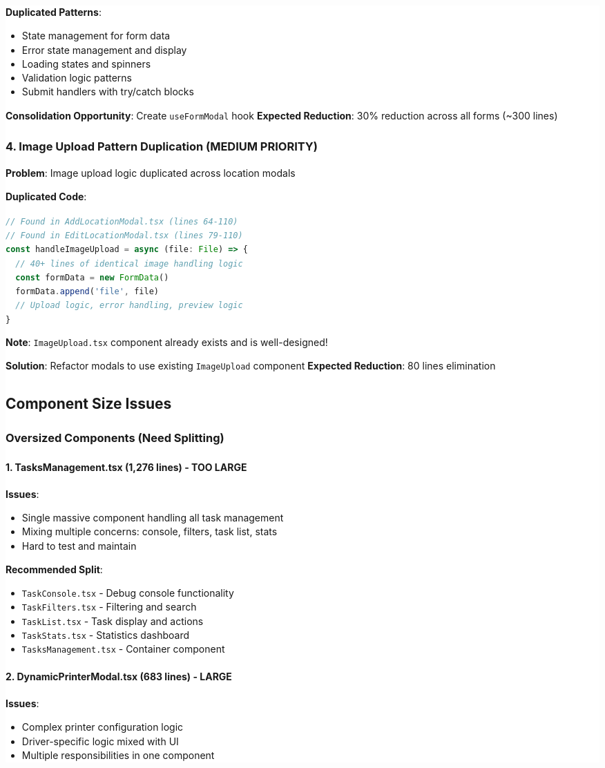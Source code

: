**Duplicated Patterns**:
- State management for form data
- Error state management and display
- Loading states and spinners
- Validation logic patterns
- Submit handlers with try/catch blocks

**Consolidation Opportunity**: Create `useFormModal` hook
**Expected Reduction**: 30% reduction across all forms (~300 lines)

### 4. Image Upload Pattern Duplication (MEDIUM PRIORITY)

**Problem**: Image upload logic duplicated across location modals

**Duplicated Code**:
```typescript
// Found in AddLocationModal.tsx (lines 64-110)
// Found in EditLocationModal.tsx (lines 79-110)
const handleImageUpload = async (file: File) => {
  // 40+ lines of identical image handling logic
  const formData = new FormData()
  formData.append('file', file)
  // Upload logic, error handling, preview logic
}
```

**Note**: `ImageUpload.tsx` component already exists and is well-designed!

**Solution**: Refactor modals to use existing `ImageUpload` component
**Expected Reduction**: 80 lines elimination

## Component Size Issues

### Oversized Components (Need Splitting)

#### 1. TasksManagement.tsx (1,276 lines) - TOO LARGE
**Issues**:
- Single massive component handling all task management
- Mixing multiple concerns: console, filters, task list, stats
- Hard to test and maintain

**Recommended Split**:
- `TaskConsole.tsx` - Debug console functionality
- `TaskFilters.tsx` - Filtering and search
- `TaskList.tsx` - Task display and actions
- `TaskStats.tsx` - Statistics dashboard
- `TasksManagement.tsx` - Container component

#### 2. DynamicPrinterModal.tsx (683 lines) - LARGE
**Issues**:
- Complex printer configuration logic
- Driver-specific logic mixed with UI
- Multiple responsibilities in one component
